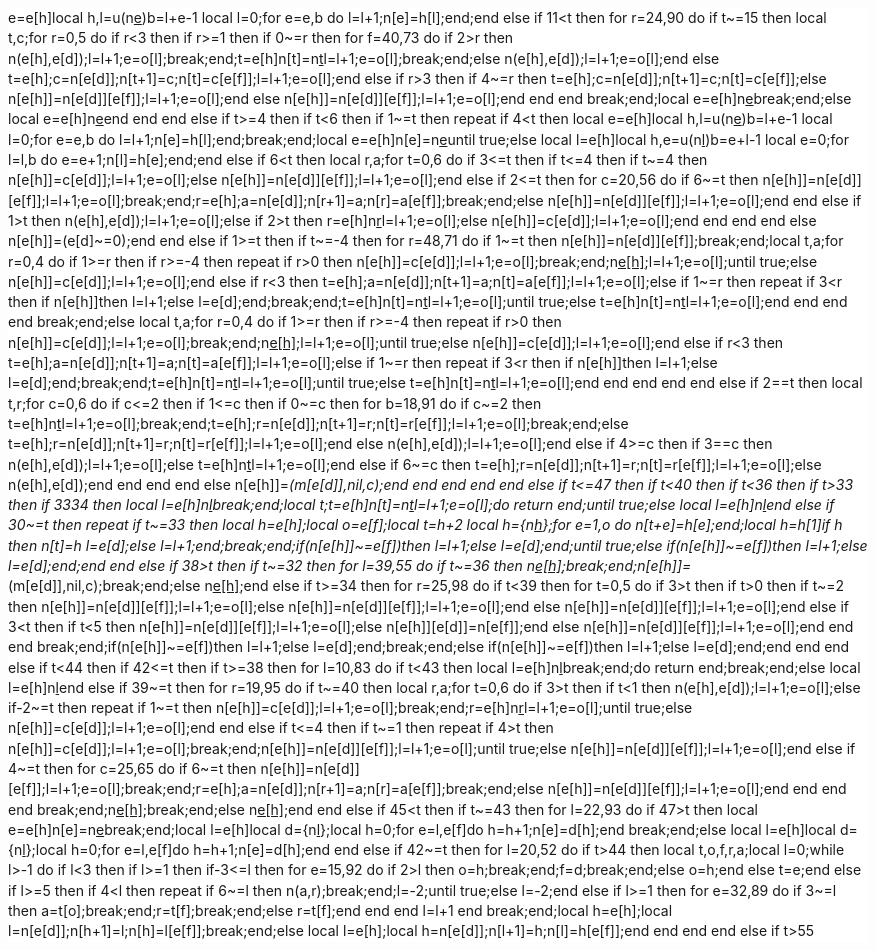 e=e[h]local h,l=u(n[e](n[e+1]))b=l+e-1 local l=0;for e=e,b do l=l+1;n[e]=h[l];end;end else if 11<t then for r=24,90 do if t~=15 then local t,c;for r=0,5 do if r<3 then if r>=1 then if 0~=r then for f=40,73 do if 2>r then n(e[h],e[d]);l=l+1;e=o[l];break;end;t=e[h]n[t]=n[t](a(n,t+1,e[d]))l=l+1;e=o[l];break;end;else n(e[h],e[d]);l=l+1;e=o[l];end else t=e[h];c=n[e[d]];n[t+1]=c;n[t]=c[e[f]];l=l+1;e=o[l];end else if r>3 then if 4~=r then t=e[h];c=n[e[d]];n[t+1]=c;n[t]=c[e[f]];else n[e[h]]=n[e[d]][e[f]];l=l+1;e=o[l];end else n[e[h]]=n[e[d]][e[f]];l=l+1;e=o[l];end end end break;end;local e=e[h]n[e](a(n,e+1,b))break;end;else local e=e[h]n[e](a(n,e+1,b))end end end else if t>=4 then if t<6 then if 1~=t then repeat if 4<t then local e=e[h]local h,l=u(n[e]())b=l+e-1 local l=0;for e=e,b do l=l+1;n[e]=h[l];end;break;end;local e=e[h]n[e]=n[e](n[e+1])until true;else local l=e[h]local h,e=u(n[l]())b=e+l-1 local e=0;for l=l,b do e=e+1;n[l]=h[e];end;end else if 6<t then local r,a;for t=0,6 do if 3<=t then if t<=4 then if t~=4 then n[e[h]]=c[e[d]];l=l+1;e=o[l];else n[e[h]]=n[e[d]][e[f]];l=l+1;e=o[l];end else if 2<=t then for c=20,56 do if 6~=t then n[e[h]]=n[e[d]][e[f]];l=l+1;e=o[l];break;end;r=e[h];a=n[e[d]];n[r+1]=a;n[r]=a[e[f]];break;end;else n[e[h]]=n[e[d]][e[f]];l=l+1;e=o[l];end end else if 1>t then n(e[h],e[d]);l=l+1;e=o[l];else if 2>t then r=e[h]n[r](n[r+1])l=l+1;e=o[l];else n[e[h]]=c[e[d]];l=l+1;e=o[l];end end end end else n[e[h]]=(e[d]~=0);end end else if 1>=t then if t~=-4 then for r=48,71 do if 1~=t then n[e[h]]=n[e[d]][e[f]];break;end;local t,a;for r=0,4 do if 1>=r then if r>=-4 then repeat if r>0 then n[e[h]]=c[e[d]];l=l+1;e=o[l];break;end;n[e[h]]();l=l+1;e=o[l];until true;else n[e[h]]=c[e[d]];l=l+1;e=o[l];end else if r<3 then t=e[h];a=n[e[d]];n[t+1]=a;n[t]=a[e[f]];l=l+1;e=o[l];else if 1~=r then repeat if 3<r then if n[e[h]]then l=l+1;else l=e[d];end;break;end;t=e[h]n[t]=n[t](n[t+1])l=l+1;e=o[l];until true;else t=e[h]n[t]=n[t](n[t+1])l=l+1;e=o[l];end end end end break;end;else local t,a;for r=0,4 do if 1>=r then if r>=-4 then repeat if r>0 then n[e[h]]=c[e[d]];l=l+1;e=o[l];break;end;n[e[h]]();l=l+1;e=o[l];until true;else n[e[h]]=c[e[d]];l=l+1;e=o[l];end else if r<3 then t=e[h];a=n[e[d]];n[t+1]=a;n[t]=a[e[f]];l=l+1;e=o[l];else if 1~=r then repeat if 3<r then if n[e[h]]then l=l+1;else l=e[d];end;break;end;t=e[h]n[t]=n[t](n[t+1])l=l+1;e=o[l];until true;else t=e[h]n[t]=n[t](n[t+1])l=l+1;e=o[l];end end end end end else if 2==t then local t,r;for c=0,6 do if c<=2 then if 1<=c then if 0~=c then for b=18,91 do if c~=2 then t=e[h]n[t](a(n,t+1,e[d]))l=l+1;e=o[l];break;end;t=e[h];r=n[e[d]];n[t+1]=r;n[t]=r[e[f]];l=l+1;e=o[l];break;end;else t=e[h];r=n[e[d]];n[t+1]=r;n[t]=r[e[f]];l=l+1;e=o[l];end else n(e[h],e[d]);l=l+1;e=o[l];end else if 4>=c then if 3==c then n(e[h],e[d]);l=l+1;e=o[l];else t=e[h]n[t](a(n,t+1,e[d]))l=l+1;e=o[l];end else if 6~=c then t=e[h];r=n[e[d]];n[t+1]=r;n[t]=r[e[f]];l=l+1;e=o[l];else n(e[h],e[d]);end end end end else n[e[h]]=_(m[e[d]],nil,c);end end end end end else if t<=47 then if t<40 then if t<36 then if t>33 then if 33<t then repeat if t>34 then local l=e[h]n[l](a(n,l+1,e[d]))break;end;local t;t=e[h]n[t]=n[t](a(n,t+1,e[d]))l=l+1;e=o[l];do return end;until true;else local l=e[h]n[l](a(n,l+1,e[d]))end else if 30~=t then repeat if t~=33 then local h=e[h];local o=e[f];local t=h+2 local h={n[h](n[h+1],n[t])};for e=1,o do n[t+e]=h[e];end;local h=h[1]if h then n[t]=h l=e[d];else l=l+1;end;break;end;if(n[e[h]]~=e[f])then l=l+1;else l=e[d];end;until true;else if(n[e[h]]~=e[f])then l=l+1;else l=e[d];end;end end else if 38>t then if t~=32 then for l=39,55 do if t~=36 then n[e[h]]();break;end;n[e[h]]=_(m[e[d]],nil,c);break;end;else n[e[h]]();end else if t>=34 then for r=25,98 do if t<39 then for t=0,5 do if 3>t then if t>0 then if t~=2 then n[e[h]]=n[e[d]][e[f]];l=l+1;e=o[l];else n[e[h]]=n[e[d]][e[f]];l=l+1;e=o[l];end else n[e[h]]=n[e[d]][e[f]];l=l+1;e=o[l];end else if 3<t then if t<5 then n[e[h]]=n[e[d]][e[f]];l=l+1;e=o[l];else n[e[h]][e[d]]=n[e[f]];end else n[e[h]]=n[e[d]][e[f]];l=l+1;e=o[l];end end end break;end;if(n[e[h]]~=e[f])then l=l+1;else l=e[d];end;break;end;else if(n[e[h]]~=e[f])then l=l+1;else l=e[d];end;end end end else if t<44 then if 42<=t then if t>=38 then for l=10,83 do if t<43 then local l=e[h]n[l](a(n,l+1,e[d]))break;end;do return end;break;end;else local l=e[h]n[l](a(n,l+1,e[d]))end else if 39~=t then for r=19,95 do if t~=40 then local r,a;for t=0,6 do if 3>t then if t<1 then n(e[h],e[d]);l=l+1;e=o[l];else if-2~=t then repeat if 1~=t then n[e[h]]=c[e[d]];l=l+1;e=o[l];break;end;r=e[h]n[r](n[r+1])l=l+1;e=o[l];until true;else n[e[h]]=c[e[d]];l=l+1;e=o[l];end end else if t<=4 then if t~=1 then repeat if 4>t then n[e[h]]=c[e[d]];l=l+1;e=o[l];break;end;n[e[h]]=n[e[d]][e[f]];l=l+1;e=o[l];until true;else n[e[h]]=n[e[d]][e[f]];l=l+1;e=o[l];end else if 4~=t then for c=25,65 do if 6~=t then n[e[h]]=n[e[d]][e[f]];l=l+1;e=o[l];break;end;r=e[h];a=n[e[d]];n[r+1]=a;n[r]=a[e[f]];break;end;else n[e[h]]=n[e[d]][e[f]];l=l+1;e=o[l];end end end end break;end;n[e[h]]();break;end;else n[e[h]]();end end else if 45<t then if t~=43 then for l=22,93 do if 47>t then local e=e[h]n[e]=n[e]()break;end;local l=e[h]local d={n[l](n[l+1])};local h=0;for e=l,e[f]do h=h+1;n[e]=d[h];end break;end;else local l=e[h]local d={n[l](n[l+1])};local h=0;for e=l,e[f]do h=h+1;n[e]=d[h];end end else if 42~=t then for l=20,52 do if t>44 then local t,o,f,r,a;local l=0;while l>-1 do if l<3 then if l>=1 then if-3<=l then for e=15,92 do if 2>l then o=h;break;end;f=d;break;end;else o=h;end else t=e;end else if l>=5 then if 4<l then repeat if 6~=l then n(a,r);break;end;l=-2;until true;else l=-2;end else if l>=1 then for e=32,89 do if 3~=l then a=t[o];break;end;r=t[f];break;end;else r=t[f];end end end l=l+1 end break;end;local h=e[h];local l=n[e[d]];n[h+1]=l;n[h]=l[e[f]];break;end;else local l=e[h];local h=n[e[d]];n[l+1]=h;n[l]=h[e[f]];end end end end else if t>55